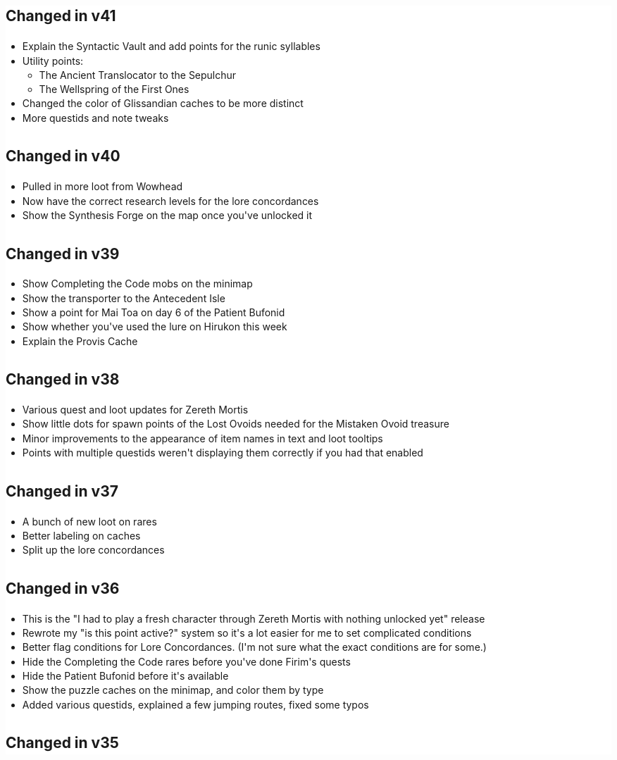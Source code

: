 ## Changed in v41

* Explain the Syntactic Vault and add points for the runic syllables
* Utility points:
    * The Ancient Translocator to the Sepulchur
    * The Wellspring of the First Ones
* Changed the color of Glissandian caches to be more distinct
* More questids and note tweaks

## Changed in v40

* Pulled in more loot from Wowhead
* Now have the correct research levels for the lore concordances
* Show the Synthesis Forge on the map once you've unlocked it

## Changed in v39

* Show Completing the Code mobs on the minimap
* Show the transporter to the Antecedent Isle
* Show a point for Mai Toa on day 6 of the Patient Bufonid
* Show whether you've used the lure on Hirukon this week
* Explain the Provis Cache

## Changed in v38

* Various quest and loot updates for Zereth Mortis
* Show little dots for spawn points of the Lost Ovoids needed for the Mistaken Ovoid treasure
* Minor improvements to the appearance of item names in text and loot tooltips
* Points with multiple questids weren't displaying them correctly if you had that enabled

## Changed in v37

* A bunch of new loot on rares
* Better labeling on caches
* Split up the lore concordances

## Changed in v36

* This is the "I had to play a fresh character through Zereth Mortis with nothing unlocked yet" release
* Rewrote my "is this point active?" system so it's a lot easier for me to set complicated conditions
* Better flag conditions for Lore Concordances. (I'm not sure what the exact conditions are for some.)
* Hide the Completing the Code rares before you've done Firim's quests
* Hide the Patient Bufonid before it's available
* Show the puzzle caches on the minimap, and color them by type
* Added various questids, explained a few jumping routes, fixed some typos

## Changed in v35
